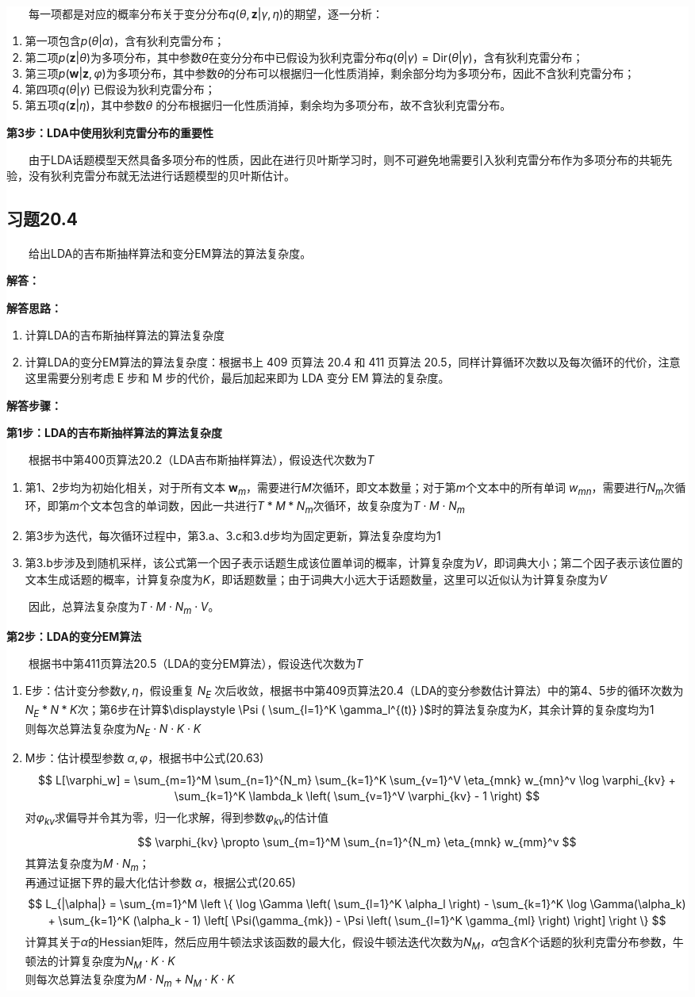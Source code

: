 &emsp;&emsp;每一项都是对应的概率分布关于变分分布$q(\theta, \mathbf{z} | \gamma, \eta)$的期望，逐一分析：
1. 第一项包含$p(\theta|\alpha)$，含有狄利克雷分布；
2. 第二项$p(\mathbf{z} | \theta)$为多项分布，其中参数$\theta$在变分分布中已假设为狄利克雷分布$q(\theta|\gamma)=\mathrm{Dir}(\theta|\gamma)$，含有狄利克雷分布；
3. 第三项$p(\mathbf{w} | \mathbf{z}, \varphi)$为多项分布，其中参数$\theta$的分布可以根据归一化性质消掉，剩余部分均为多项分布，因此不含狄利克雷分布；
4. 第四项$q(\theta|\gamma)$ 已假设为狄利克雷分布；
5. 第五项$q( \mathbf{z} | \eta)$，其中参数$\theta$ 的分布根据归一化性质消掉，剩余均为多项分布，故不含狄利克雷分布。

**第3步：LDA中使用狄利克雷分布的重要性**

&emsp;&emsp;由于LDA话题模型天然具备多项分布的性质，因此在进行贝叶斯学习时，则不可避免地需要引入狄利克雷分布作为多项分布的共轭先验，没有狄利克雷分布就无法进行话题模型的贝叶斯估计。

## 习题20.4
&emsp;&emsp;给出LDA的吉布斯抽样算法和变分EM算法的算法复杂度。

**解答：**

**解答思路：**  

1. 计算LDA的吉布斯抽样算法的算法复杂度

2. 计算LDA的变分EM算法的算法复杂度：根据书上 409 页算法 20.4 和 411 页算法 20.5，同样计算循环次数以及每次循环的代价，注意这里需要分别考虑 E 步和 M 步的代价，最后加起来即为 LDA 变分 EM 算法的复杂度。

**解答步骤：**   

**第1步：LDA的吉布斯抽样算法的算法复杂度**

&emsp;&emsp;根据书中第400页算法20.2（LDA吉布斯抽样算法），假设迭代次数为$T$

1. 第1、2步均为初始化相关，对于所有文本 $\textbf{w}_m$，需要进行$M$次循环，即文本数量；对于第$m$个文本中的所有单词 $w_{mn}$，需要进行$N_m$次循环，即第$m$个文本包含的单词数，因此一共进行$T*M*N_m$次循环，故复杂度为$T \cdot M \cdot N_m$

2. 第3步为迭代，每次循环过程中，第3.a、3.c和3.d步均为固定更新，算法复杂度均为1

3. 第3.b步涉及到随机采样，该公式第一个因子表示话题生成该位置单词的概率，计算复杂度为$V$，即词典大小；第二个因子表示该位置的文本生成话题的概率，计算复杂度为$K$，即话题数量；由于词典大小远大于话题数量，这里可以近似认为计算复杂度为$V$

&emsp;&emsp;因此，总算法复杂度为$T \cdot M \cdot N_m \cdot V$。

**第2步：LDA的变分EM算法**

&emsp;&emsp;根据书中第411页算法20.5（LDA的变分EM算法），假设迭代次数为$T$

1. E步：估计变分参数$\gamma, \eta$，假设重复 $N_E$ 次后收敛，根据书中第409页算法20.4（LDA的变分参数估计算法）中的第4、5步的循环次数为 $N_E*N*K$次；第6步在计算$\displaystyle \Psi ( \sum_{l=1}^K \gamma_l^{(t)} )$时的算法复杂度为$K$，其余计算的复杂度均为1  
则每次总算法复杂度为$N_E \cdot N \cdot K \cdot K$

2. M步：估计模型参数 $\alpha, \varphi$，根据书中公式(20.63)
$$
L[\varphi_w] = \sum_{m=1}^M \sum_{n=1}^{N_m} \sum_{k=1}^K \sum_{v=1}^V \eta_{mnk} w_{mn}^v \log \varphi_{kv} + \sum_{k=1}^K \lambda_k \left( \sum_{v=1}^V \varphi_{kv} - 1 \right) 
$$
对$\varphi_{kv}$求偏导并令其为零，归一化求解，得到参数$\varphi_{kv}$的估计值
$$
\varphi_{kv} \propto \sum_{m=1}^M \sum_{n=1}^{N_m} \eta_{mnk} w_{mm}^v
$$
其算法复杂度为$M \cdot N_m$；  
再通过证据下界的最大化估计参数 $\alpha$，根据公式(20.65)
$$
L_{|\alpha|} = \sum_{m=1}^M \left \{ \log \Gamma \left( \sum_{l=1}^K \alpha_l \right) - \sum_{k=1}^K \log \Gamma(\alpha_k) + \sum_{k=1}^K (\alpha_k - 1) \left[ \Psi(\gamma_{mk}) - \Psi \left( \sum_{l=1}^K \gamma_{ml} \right) \right] \right \}
$$
计算其关于$\alpha$的Hessian矩阵，然后应用牛顿法求该函数的最大化，假设牛顿法迭代次数为$N_M$，$\alpha$包含$K$个话题的狄利克雷分布参数，牛顿法的计算复杂度为$N_M \cdot K \cdot K$  
则每次总算法复杂度为$M \cdot N_m + N_M \cdot K \cdot K$
